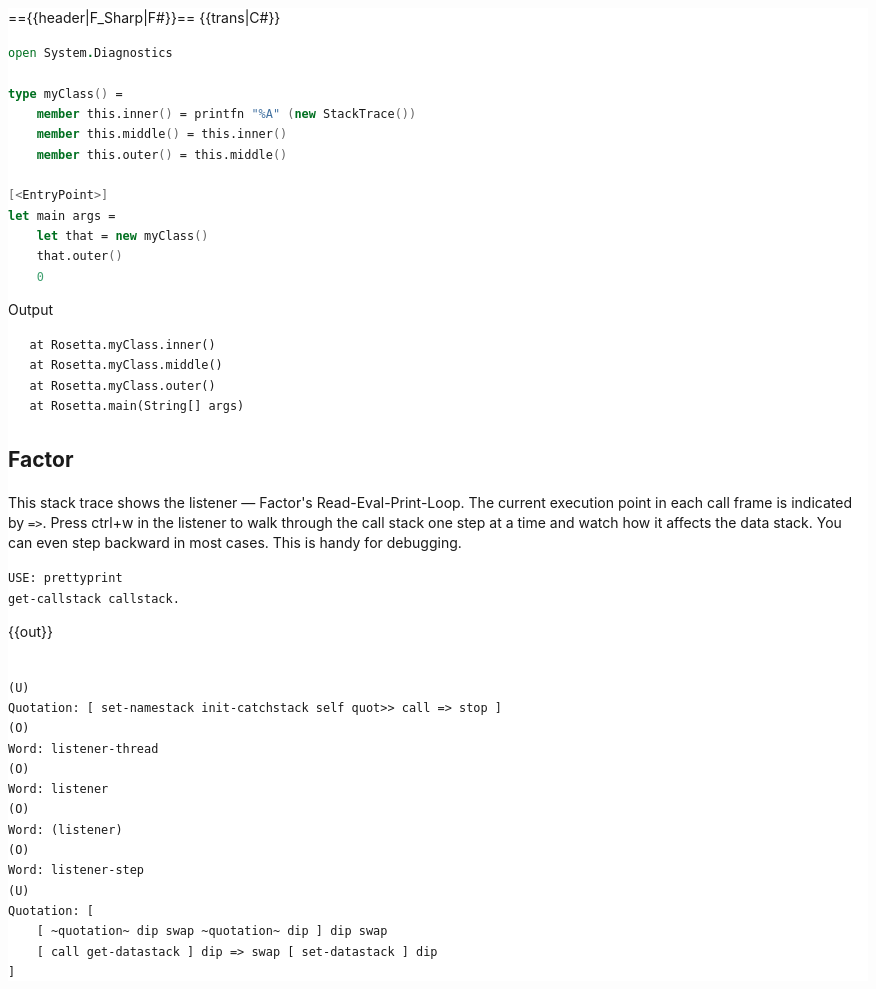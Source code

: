 
=={{header|F_Sharp|F#}}==
{{trans|C#}}

```fsharp
open System.Diagnostics

type myClass() =
    member this.inner() = printfn "%A" (new StackTrace())
    member this.middle() = this.inner()
    member this.outer() = this.middle()

[<EntryPoint>]
let main args =
    let that = new myClass()
    that.outer()
    0
```

Output

```txt
   at Rosetta.myClass.inner()
   at Rosetta.myClass.middle()
   at Rosetta.myClass.outer()
   at Rosetta.main(String[] args)
```



## Factor

This stack trace shows the listener — Factor's Read-Eval-Print-Loop. The current execution point in each call frame is indicated by <code>=></code>. Press ctrl+w in the listener to walk through the call stack one step at a time and watch how it affects the data stack. You can even step backward in most cases. This is handy for debugging.

```factor
USE: prettyprint
get-callstack callstack.
```

{{out}}

```txt

(U)
Quotation: [ set-namestack init-catchstack self quot>> call => stop ]
(O)
Word: listener-thread
(O)
Word: listener
(O)
Word: (listener)
(O)
Word: listener-step
(U)
Quotation: [
    [ ~quotation~ dip swap ~quotation~ dip ] dip swap
    [ call get-datastack ] dip => swap [ set-datastack ] dip
]

```
